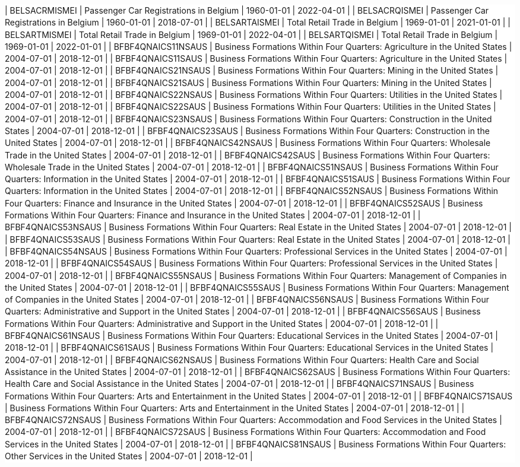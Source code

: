 | BELSACRMISMEI       | Passenger Car Registrations in Belgium                                                            | 1960-01-01          | 2022-04-01        |
| BELSACRQISMEI       | Passenger Car Registrations in Belgium                                                            | 1960-01-01          | 2018-07-01        |
| BELSARTAISMEI       | Total Retail Trade in Belgium                                                                     | 1969-01-01          | 2021-01-01        |
| BELSARTMISMEI       | Total Retail Trade in Belgium                                                                     | 1969-01-01          | 2022-04-01        |
| BELSARTQISMEI       | Total Retail Trade in Belgium                                                                     | 1969-01-01          | 2022-01-01        |
| BFBF4QNAICS11NSAUS  | Business Formations Within Four Quarters: Agriculture in the United States                        | 2004-07-01          | 2018-12-01        |
| BFBF4QNAICS11SAUS   | Business Formations Within Four Quarters: Agriculture in the United States                        | 2004-07-01          | 2018-12-01        |
| BFBF4QNAICS21NSAUS  | Business Formations Within Four Quarters: Mining in the United States                             | 2004-07-01          | 2018-12-01        |
| BFBF4QNAICS21SAUS   | Business Formations Within Four Quarters: Mining in the United States                             | 2004-07-01          | 2018-12-01        |
| BFBF4QNAICS22NSAUS  | Business Formations Within Four Quarters: Utilities in the United States                          | 2004-07-01          | 2018-12-01        |
| BFBF4QNAICS22SAUS   | Business Formations Within Four Quarters: Utilities in the United States                          | 2004-07-01          | 2018-12-01        |
| BFBF4QNAICS23NSAUS  | Business Formations Within Four Quarters: Construction in the United States                       | 2004-07-01          | 2018-12-01        |
| BFBF4QNAICS23SAUS   | Business Formations Within Four Quarters: Construction in the United States                       | 2004-07-01          | 2018-12-01        |
| BFBF4QNAICS42NSAUS  | Business Formations Within Four Quarters: Wholesale Trade in the United States                    | 2004-07-01          | 2018-12-01        |
| BFBF4QNAICS42SAUS   | Business Formations Within Four Quarters: Wholesale Trade in the United States                    | 2004-07-01          | 2018-12-01        |
| BFBF4QNAICS51NSAUS  | Business Formations Within Four Quarters: Information in the United States                        | 2004-07-01          | 2018-12-01        |
| BFBF4QNAICS51SAUS   | Business Formations Within Four Quarters: Information in the United States                        | 2004-07-01          | 2018-12-01        |
| BFBF4QNAICS52NSAUS  | Business Formations Within Four Quarters: Finance and Insurance in the United States              | 2004-07-01          | 2018-12-01        |
| BFBF4QNAICS52SAUS   | Business Formations Within Four Quarters: Finance and Insurance in the United States              | 2004-07-01          | 2018-12-01        |
| BFBF4QNAICS53NSAUS  | Business Formations Within Four Quarters: Real Estate in the United States                        | 2004-07-01          | 2018-12-01        |
| BFBF4QNAICS53SAUS   | Business Formations Within Four Quarters: Real Estate in the United States                        | 2004-07-01          | 2018-12-01        |
| BFBF4QNAICS54NSAUS  | Business Formations Within Four Quarters: Professional Services in the United States              | 2004-07-01          | 2018-12-01        |
| BFBF4QNAICS54SAUS   | Business Formations Within Four Quarters: Professional Services in the United States              | 2004-07-01          | 2018-12-01        |
| BFBF4QNAICS55NSAUS  | Business Formations Within Four Quarters: Management of Companies in the United States            | 2004-07-01          | 2018-12-01        |
| BFBF4QNAICS55SAUS   | Business Formations Within Four Quarters: Management of Companies in the United States            | 2004-07-01          | 2018-12-01        |
| BFBF4QNAICS56NSAUS  | Business Formations Within Four Quarters: Administrative and Support in the United States         | 2004-07-01          | 2018-12-01        |
| BFBF4QNAICS56SAUS   | Business Formations Within Four Quarters: Administrative and Support in the United States         | 2004-07-01          | 2018-12-01        |
| BFBF4QNAICS61NSAUS  | Business Formations Within Four Quarters: Educational Services in the United States               | 2004-07-01          | 2018-12-01        |
| BFBF4QNAICS61SAUS   | Business Formations Within Four Quarters: Educational Services in the United States               | 2004-07-01          | 2018-12-01        |
| BFBF4QNAICS62NSAUS  | Business Formations Within Four Quarters: Health Care and Social Assistance in the United States  | 2004-07-01          | 2018-12-01        |
| BFBF4QNAICS62SAUS   | Business Formations Within Four Quarters: Health Care and Social Assistance in the United States  | 2004-07-01          | 2018-12-01        |
| BFBF4QNAICS71NSAUS  | Business Formations Within Four Quarters: Arts and Entertainment in the United States             | 2004-07-01          | 2018-12-01        |
| BFBF4QNAICS71SAUS   | Business Formations Within Four Quarters: Arts and Entertainment in the United States             | 2004-07-01          | 2018-12-01        |
| BFBF4QNAICS72NSAUS  | Business Formations Within Four Quarters: Accommodation and Food Services in the United States    | 2004-07-01          | 2018-12-01        |
| BFBF4QNAICS72SAUS   | Business Formations Within Four Quarters: Accommodation and Food Services in the United States    | 2004-07-01          | 2018-12-01        |
| BFBF4QNAICS81NSAUS  | Business Formations Within Four Quarters: Other Services in the United States                     | 2004-07-01          | 2018-12-01        |